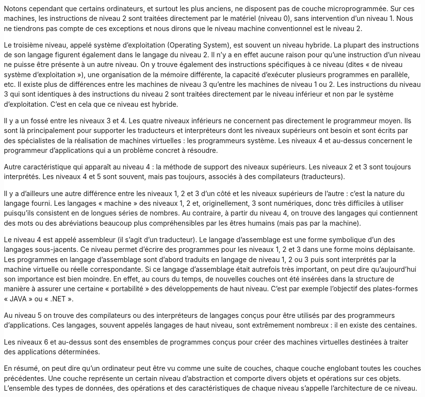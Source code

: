 Notons cependant que certains ordinateurs, et surtout les plus anciens, ne disposent pas de couche microprogrammée. Sur ces machines, les instructions de niveau 2 sont traitées directement par le matériel (niveau 0), sans intervention d’un niveau 1. Nous ne tiendrons pas compte de ces exceptions et nous dirons que le niveau machine conventionnel est le niveau 2.

Le troisième niveau, appelé système d’exploitation (Operating System), est souvent un niveau hybride. La plupart des instructions de son langage figurent également dans le langage du niveau 2. Il n’y a en effet aucune raison pour qu’une instruction d’un niveau ne puisse être présente à un autre niveau. On y trouve également des instructions spécifiques à ce niveau (dites « de niveau système d’exploitation »), une organisation de la mémoire différente, la capacité d’exécuter plusieurs programmes en parallèle, etc. Il existe plus de différences entre les machines de niveau 3 qu’entre les machines de niveau 1 ou 2. Les instructions du niveau 3 qui sont identiques à des instructions du niveau 2 sont traitées directement par le niveau inférieur et non par le système d’exploitation. C’est en cela que ce niveau est hybride.

Il y a un fossé entre les niveaux 3 et 4. Les quatre niveaux inférieurs ne concernent pas directement le programmeur moyen. Ils sont là principalement pour supporter les traducteurs et interpréteurs dont les niveaux supérieurs ont besoin et sont écrits par des spécialistes de la réalisation de machines virtuelles : les programmeurs système. Les niveaux 4 et au-dessus concernent le programmeur d’applications qui a un problème concret à résoudre.

Autre caractéristique qui apparaît au niveau 4 : la méthode de support des niveaux supérieurs. Les niveaux 2 et 3 sont toujours interprétés. Les niveaux 4 et 5 sont souvent, mais pas toujours, associés à des compilateurs (traducteurs).

Il y a d’ailleurs une autre différence entre les niveaux 1, 2 et 3 d’un côté et les niveaux supérieurs de l’autre : c’est la nature du langage fourni. Les langages « machine » des niveaux 1, 2 et, originellement, 3 sont numériques, donc très difficiles à utiliser puisqu’ils consistent en de longues séries de nombres. Au contraire, à partir du niveau 4, on trouve des langages qui contiennent des mots ou des abréviations beaucoup plus compréhensibles par les êtres humains (mais pas par la machine).

Le niveau 4 est appelé assembleur (il s’agit d’un traducteur). Le langage d’assemblage est une forme symbolique d’un des langages sous-jacents. Ce niveau permet d’écrire des programmes pour les niveaux 1, 2 et 3 dans une forme moins déplaisante. Les programmes en langage d’assemblage sont d’abord traduits en langage de niveau 1, 2 ou 3 puis sont interprétés par la machine virtuelle ou réelle correspondante. Si ce langage d’assemblage était autrefois très important, on peut dire qu’aujourd’hui son importance est bien moindre. En effet, au cours du temps, de nouvelles couches ont été insérées dans la structure de manière à assurer une certaine « portabilité » des développements de haut niveau. C’est par exemple l’objectif des plates-formes « JAVA » ou « .NET ».

Au niveau 5 on trouve des compilateurs ou des interpréteurs de langages conçus pour être utilisés par des programmeurs d’applications. Ces langages, souvent appelés langages de haut niveau, sont extrêmement nombreux : il en existe des centaines.

Les niveaux 6 et au-dessus sont des ensembles de programmes conçus pour créer des machines virtuelles destinées à traiter des applications déterminées.

En résumé, on peut dire qu’un ordinateur peut être vu comme une suite de couches, chaque couche englobant toutes les couches précédentes. Une couche représente un certain niveau d’abstraction et comporte divers objets et opérations sur ces objets. L’ensemble des types de données, des opérations et des caractéristiques de chaque niveau s’appelle l’architecture de ce niveau.



